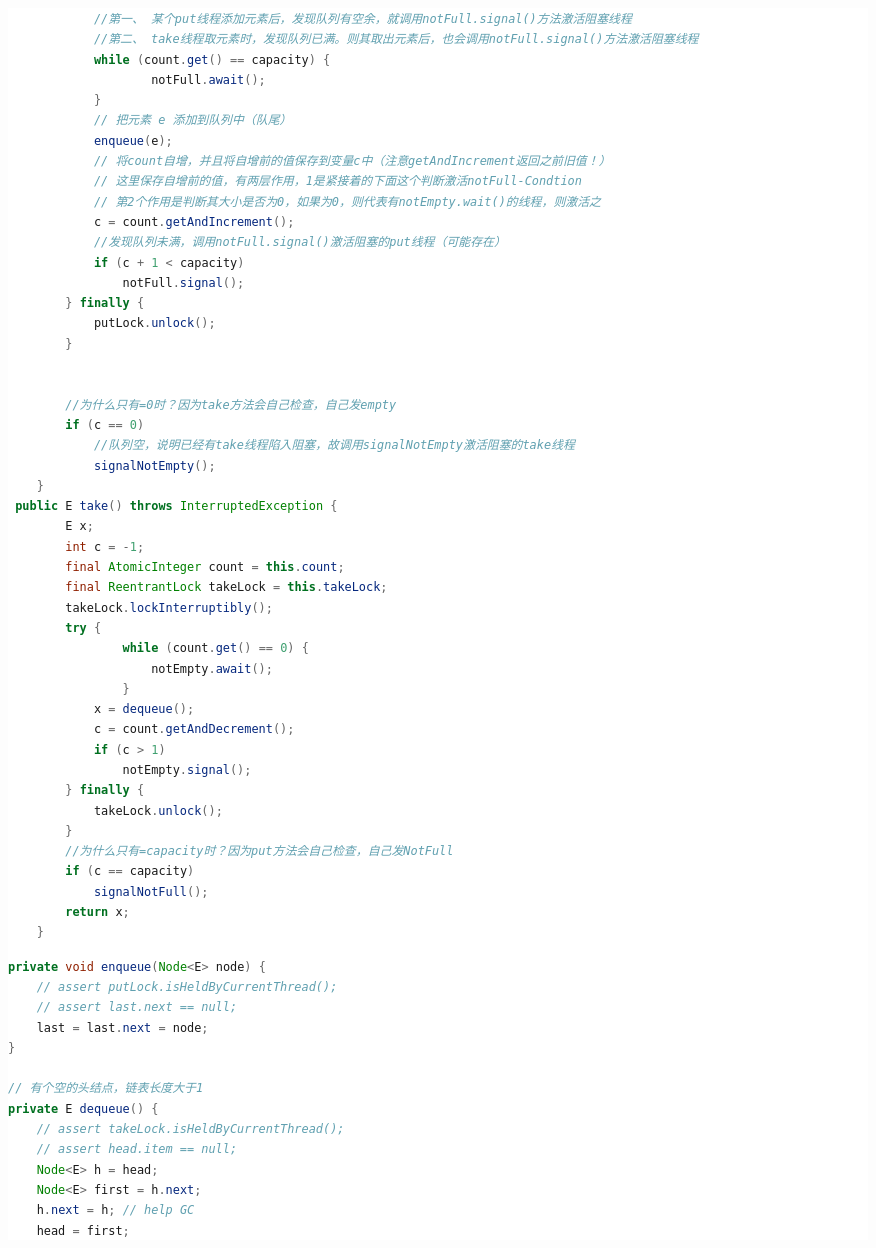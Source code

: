 ```java
			//第一、 某个put线程添加元素后，发现队列有空余，就调用notFull.signal()方法激活阻塞线程
			//第二、 take线程取元素时，发现队列已满。则其取出元素后，也会调用notFull.signal()方法激活阻塞线程
            while (count.get() == capacity) { 
                    notFull.await();
            }
			// 把元素 e 添加到队列中（队尾）
            enqueue(e);
            // 将count自增，并且将自增前的值保存到变量c中（注意getAndIncrement返回之前旧值！）
            // 这里保存自增前的值，有两层作用，1是紧接着的下面这个判断激活notFull-Condtion
            // 第2个作用是判断其大小是否为0，如果为0，则代表有notEmpty.wait()的线程，则激活之
            c = count.getAndIncrement();
			//发现队列未满，调用notFull.signal()激活阻塞的put线程（可能存在）
            if (c + 1 < capacity)
                notFull.signal();
        } finally {
            putLock.unlock();
        }
        
        
        //为什么只有=0时？因为take方法会自己检查，自己发empty 
        if (c == 0)
			//队列空，说明已经有take线程陷入阻塞，故调用signalNotEmpty激活阻塞的take线程
            signalNotEmpty();
    }
 public E take() throws InterruptedException {
        E x;
        int c = -1;
        final AtomicInteger count = this.count;
        final ReentrantLock takeLock = this.takeLock;
        takeLock.lockInterruptibly();
        try {
                while (count.get() == 0) {
                    notEmpty.await();
                }
            x = dequeue();
            c = count.getAndDecrement();
            if (c > 1)
                notEmpty.signal();
        } finally {
            takeLock.unlock();
        }
     	//为什么只有=capacity时？因为put方法会自己检查，自己发NotFull
        if (c == capacity)
            signalNotFull();
        return x;
    }

```

```java
private void enqueue(Node<E> node) {
    // assert putLock.isHeldByCurrentThread();
    // assert last.next == null;
    last = last.next = node;
}

// 有个空的头结点，链表长度大于1
private E dequeue() {
    // assert takeLock.isHeldByCurrentThread();
    // assert head.item == null;
    Node<E> h = head;
    Node<E> first = h.next;
    h.next = h; // help GC
    head = first;
```